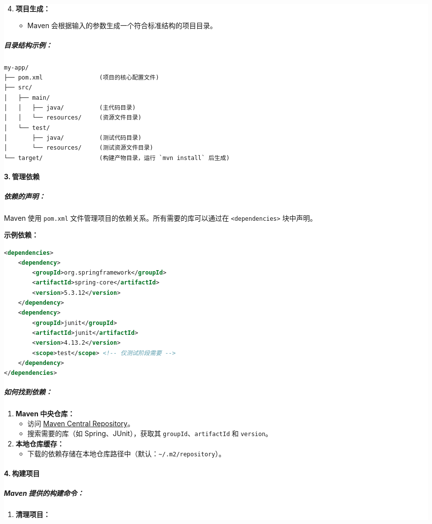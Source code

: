 4. **项目生成：**

   - Maven 会根据输入的参数生成一个符合标准结构的项目目录。

##### **目录结构示例：**

```plaintext
my-app/
├── pom.xml                (项目的核心配置文件)
├── src/
│   ├── main/
│   │   ├── java/          (主代码目录)
│   │   └── resources/     (资源文件目录)
│   └── test/
│       ├── java/          (测试代码目录)
│       └── resources/     (测试资源文件目录)
└── target/                (构建产物目录，运行 `mvn install` 后生成)
```

#### **3. 管理依赖**

##### **依赖的声明：**

Maven 使用 `pom.xml` 文件管理项目的依赖关系。所有需要的库可以通过在 `<dependencies>` 块中声明。

**示例依赖：**

```xml
<dependencies>
    <dependency>
        <groupId>org.springframework</groupId>
        <artifactId>spring-core</artifactId>
        <version>5.3.12</version>
    </dependency>
    <dependency>
        <groupId>junit</groupId>
        <artifactId>junit</artifactId>
        <version>4.13.2</version>
        <scope>test</scope> <!-- 仅测试阶段需要 -->
    </dependency>
</dependencies>
```

##### **如何找到依赖：**

1. **Maven 中央仓库：**
   - 访问 [Maven Central Repository](https://mvnrepository.com/)。
   - 搜索需要的库（如 Spring、JUnit），获取其 `groupId`、`artifactId` 和 `version`。
2. **本地仓库缓存：**
   - 下载的依赖存储在本地仓库路径中（默认：`~/.m2/repository`）。

#### **4. 构建项目**

##### **Maven 提供的构建命令：**

1. **清理项目：**
